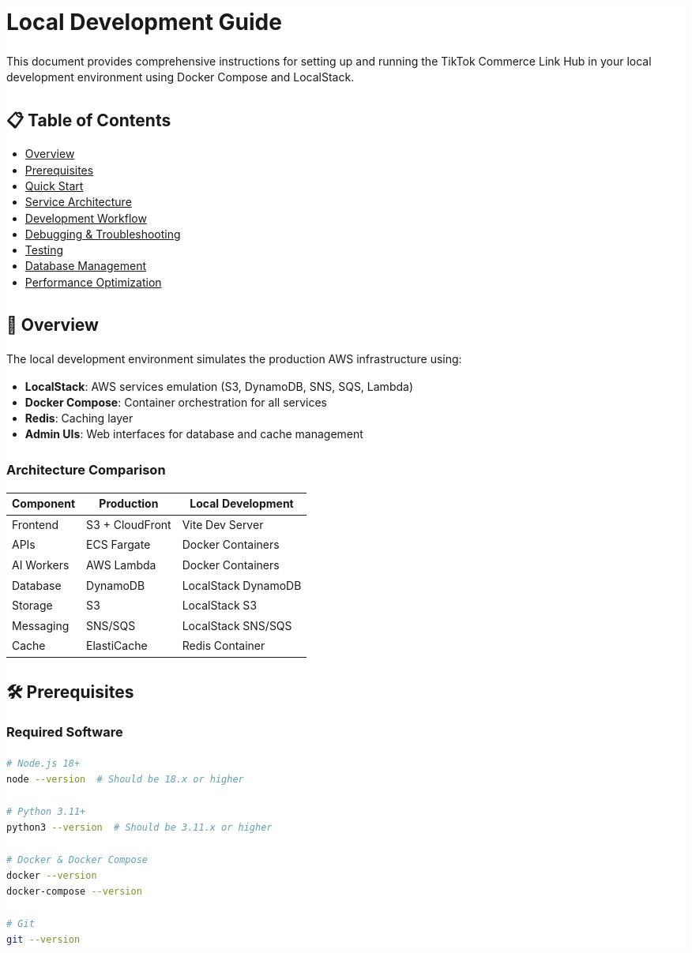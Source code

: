 # Local Development Guide

This document provides comprehensive instructions for setting up and running the TikTok Commerce Link Hub in your local development environment using Docker Compose and LocalStack.

## 📋 Table of Contents

- [Overview](#overview)
- [Prerequisites](#prerequisites)
- [Quick Start](#quick-start)
- [Service Architecture](#service-architecture)
- [Development Workflow](#development-workflow)
- [Debugging & Troubleshooting](#debugging--troubleshooting)
- [Testing](#testing)
- [Database Management](#database-management)
- [Performance Optimization](#performance-optimization)

## 🔄 Overview

The local development environment simulates the production AWS infrastructure using:

- **LocalStack**: AWS services emulation (S3, DynamoDB, SNS, SQS, Lambda)
- **Docker Compose**: Container orchestration for all services
- **Redis**: Caching layer
- **Admin UIs**: Web interfaces for database and cache management

### Architecture Comparison

| Component | Production | Local Development |
|-----------|------------|-------------------|
| Frontend | S3 + CloudFront | Vite Dev Server |
| APIs | ECS Fargate | Docker Containers |
| AI Workers | AWS Lambda | Docker Containers |
| Database | DynamoDB | LocalStack DynamoDB |
| Storage | S3 | LocalStack S3 |
| Messaging | SNS/SQS | LocalStack SNS/SQS |
| Cache | ElastiCache | Redis Container |

## 🛠️ Prerequisites

### Required Software
```bash
# Node.js 18+
node --version  # Should be 18.x or higher

# Python 3.11+
python3 --version  # Should be 3.11.x or higher

# Docker & Docker Compose
docker --version
docker-compose --version

# Git
git --version
```
